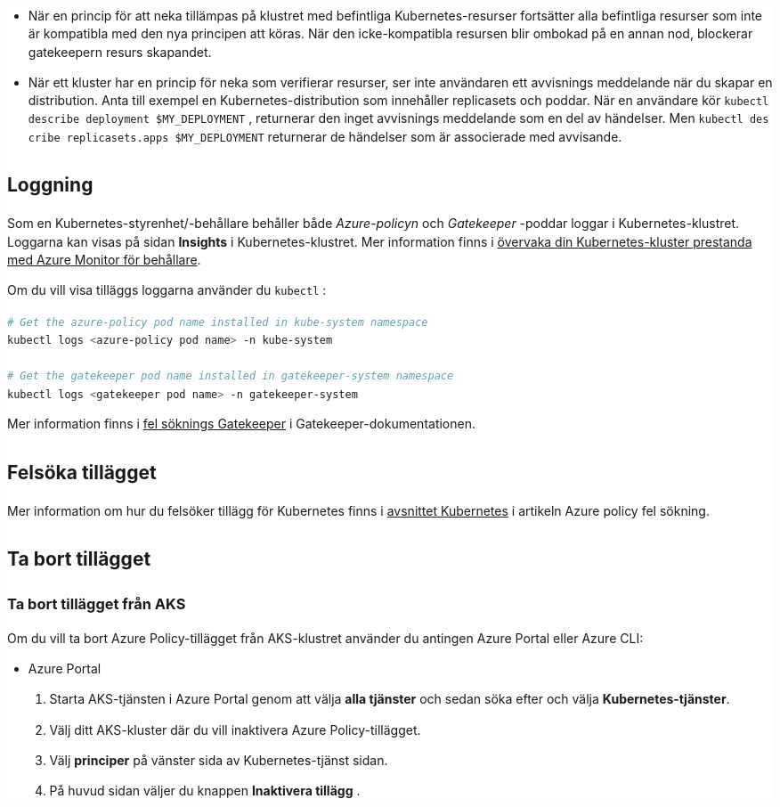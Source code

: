 - När en princip för att neka tillämpas på klustret med befintliga Kubernetes-resurser fortsätter alla befintliga resurser som inte är kompatibla med den nya principen att köras. När den icke-kompatibla resursen blir ombokad på en annan nod, blockerar gatekeepern resurs skapandet.

- När ett kluster har en princip för neka som verifierar resurser, ser inte användaren ett avvisnings meddelande när du skapar en distribution. Anta till exempel en Kubernetes-distribution som innehåller replicasets och poddar. När en användare kör `kubectl describe deployment $MY_DEPLOYMENT` , returnerar den inget avvisnings meddelande som en del av händelser. Men `kubectl describe replicasets.apps $MY_DEPLOYMENT` returnerar de händelser som är associerade med avvisande.

## <a name="logging"></a>Loggning

Som en Kubernetes-styrenhet/-behållare behåller både _Azure-policyn_ och _Gatekeeper_ -poddar loggar i Kubernetes-klustret. Loggarna kan visas på sidan **Insights** i Kubernetes-klustret.
Mer information finns i [övervaka din Kubernetes-kluster prestanda med Azure Monitor för behållare](../../../azure-monitor/containers/container-insights-analyze.md).

Om du vill visa tilläggs loggarna använder du `kubectl` :

```bash
# Get the azure-policy pod name installed in kube-system namespace
kubectl logs <azure-policy pod name> -n kube-system

# Get the gatekeeper pod name installed in gatekeeper-system namespace
kubectl logs <gatekeeper pod name> -n gatekeeper-system
```

Mer information finns i [fel söknings Gatekeeper](https://github.com/open-policy-agent/gatekeeper#debugging) i Gatekeeper-dokumentationen.

## <a name="troubleshooting-the-add-on"></a>Felsöka tillägget

Mer information om hur du felsöker tillägg för Kubernetes finns i [avsnittet Kubernetes](../troubleshoot/general.md#add-on-for-kubernetes-general-errors) i artikeln Azure policy fel sökning.

## <a name="remove-the-add-on"></a>Ta bort tillägget

### <a name="remove-the-add-on-from-aks"></a>Ta bort tillägget från AKS

Om du vill ta bort Azure Policy-tillägget från AKS-klustret använder du antingen Azure Portal eller Azure CLI:

- Azure Portal

  1. Starta AKS-tjänsten i Azure Portal genom att välja **alla tjänster** och sedan söka efter och välja **Kubernetes-tjänster**.

  1. Välj ditt AKS-kluster där du vill inaktivera Azure Policy-tillägget.

  1. Välj **principer** på vänster sida av Kubernetes-tjänst sidan.

  1. På huvud sidan väljer du knappen **Inaktivera tillägg** .
